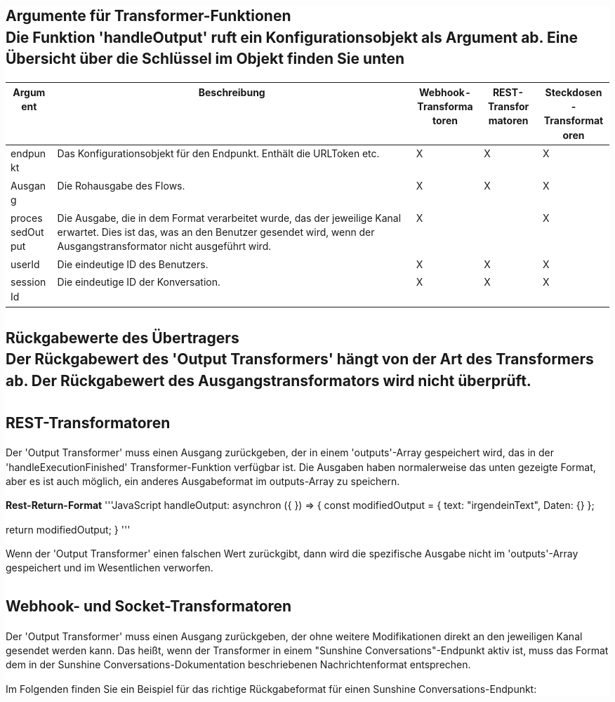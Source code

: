 ## Argumente für Transformer-Funktionen<div class="divider"></div>Die Funktion 'handleOutput' ruft ein Konfigurationsobjekt als Argument ab. Eine Übersicht über die Schlüssel im Objekt finden Sie unten

|Argument|	Beschreibung|	Webhook-Transformatoren|	REST-Transformatoren|	Steckdosen-Transformatoren|
|--|--|--|--|--|
|endpunkt|	Das Konfigurationsobjekt für den Endpunkt. Enthält die URLToken etc.|	X |X|	X|
|Ausgang |Die Rohausgabe des Flows.|	X|	X |X|
|processedOutput|	Die Ausgabe, die in dem Format verarbeitet wurde, das der jeweilige Kanal erwartet. Dies ist das, was an den Benutzer gesendet wird, wenn der Ausgangstransformator nicht ausgeführt wird.|	X ||	X|
|userId|	Die eindeutige ID des Benutzers.|	X|	X |X|
|sessionId|	Die eindeutige ID der Konversation.|	X|	X|	X|

## Rückgabewerte des Übertragers<div class="divider"></div>Der Rückgabewert des 'Output Transformers' hängt von der Art des Transformers ab. Der Rückgabewert des Ausgangstransformators wird nicht überprüft.

## REST-Transformatoren
Der 'Output Transformer' muss einen Ausgang zurückgeben, der in einem 'outputs'-Array gespeichert wird, das in der 'handleExecutionFinished' Transformer-Funktion verfügbar ist. Die Ausgaben haben normalerweise das unten gezeigte Format, aber es ist auch möglich, ein anderes Ausgabeformat im outputs-Array zu speichern.

**Rest-Return-Format**
'''JavaScript
handleOutput: asynchron ({ }) => {
  const modifiedOutput = {
    text: "irgendeinText",
    Daten: {}
  };
 
return modifiedOutput;
}
'''

Wenn der 'Output Transformer' einen falschen Wert zurückgibt, dann wird die spezifische Ausgabe nicht im 'outputs'-Array gespeichert und im Wesentlichen verworfen.

## Webhook- und Socket-Transformatoren
Der 'Output Transformer' muss einen Ausgang zurückgeben, der ohne weitere Modifikationen direkt an den jeweiligen Kanal gesendet werden kann. Das heißt, wenn der Transformer in einem "Sunshine Conversations"-Endpunkt aktiv ist, muss das Format dem in der Sunshine Conversations-Dokumentation beschriebenen Nachrichtenformat entsprechen.

Im Folgenden finden Sie ein Beispiel für das richtige Rückgabeformat für einen Sunshine Conversations-Endpunkt:

